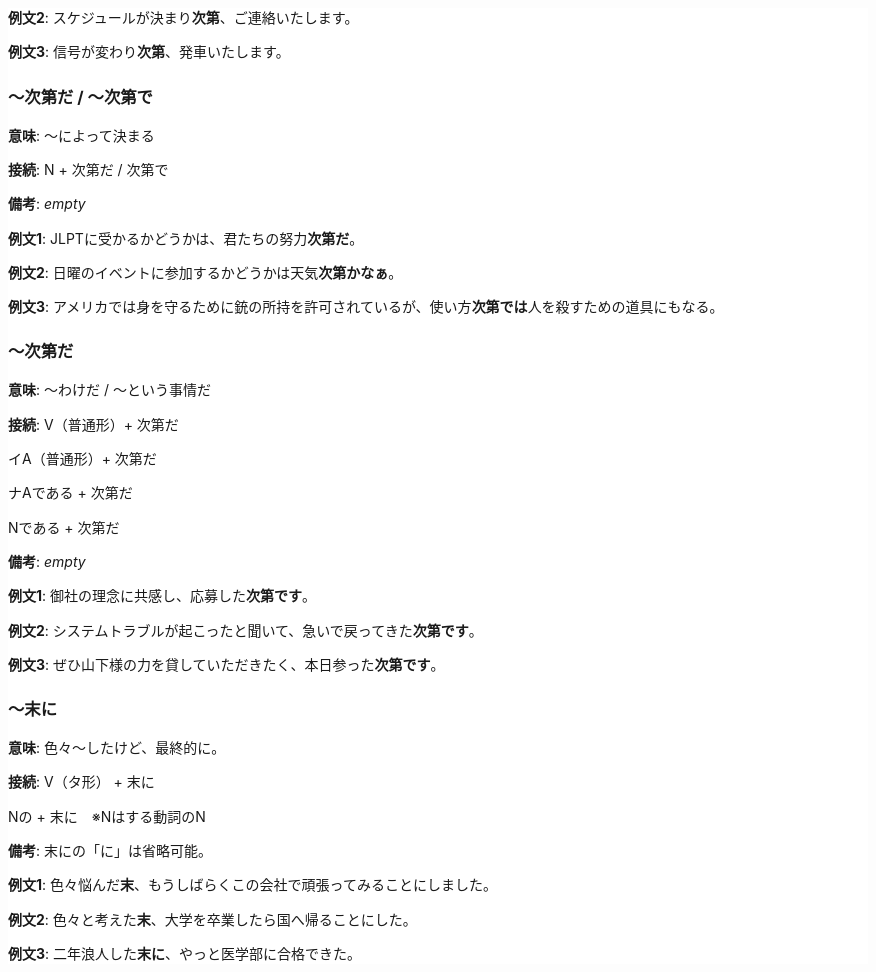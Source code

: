 **例文2**: スケジュールが決まり**次第**、ご連絡いたします。

**例文3**: 信号が変わり**次第**、発車いたします。

### 〜次第だ / 〜次第で

**意味**: 〜によって決まる

**接続**: 
N + 次第だ / 次第で


**備考**: 
*empty*

**例文1**: JLPTに受かるかどうかは、君たちの努力**次第だ**。

**例文2**: 日曜のイベントに参加するかどうかは天気**次第かなぁ**。

**例文3**: アメリカでは身を守るために銃の所持を許可されているが、使い方**次第では**人を殺すための道具にもなる。

### 〜次第だ

**意味**: 〜わけだ / 〜という事情だ

**接続**: 
V（普通形）+ 次第だ

イA（普通形）+ 次第だ

ナAである + 次第だ

Nである + 次第だ


**備考**: 
*empty*

**例文1**: 御社の理念に共感し、応募した**次第です**。

**例文2**: システムトラブルが起こったと聞いて、急いで戻ってきた**次第です**。

**例文3**: ぜひ山下様の力を貸していただきたく、本日参った**次第です**。

### 〜末に 

**意味**: 色々〜したけど、最終的に。

**接続**: 
V（タ形） + 末に

Nの + 末に　※Nはする動詞のN


**備考**: 
末にの「に」は省略可能。

**例文1**: 色々悩んだ**末**、もうしばらくこの会社で頑張ってみることにしました。

**例文2**: 色々と考えた**末**、大学を卒業したら国へ帰ることにした。

**例文3**: 二年浪人した**末に**、やっと医学部に合格できた。
